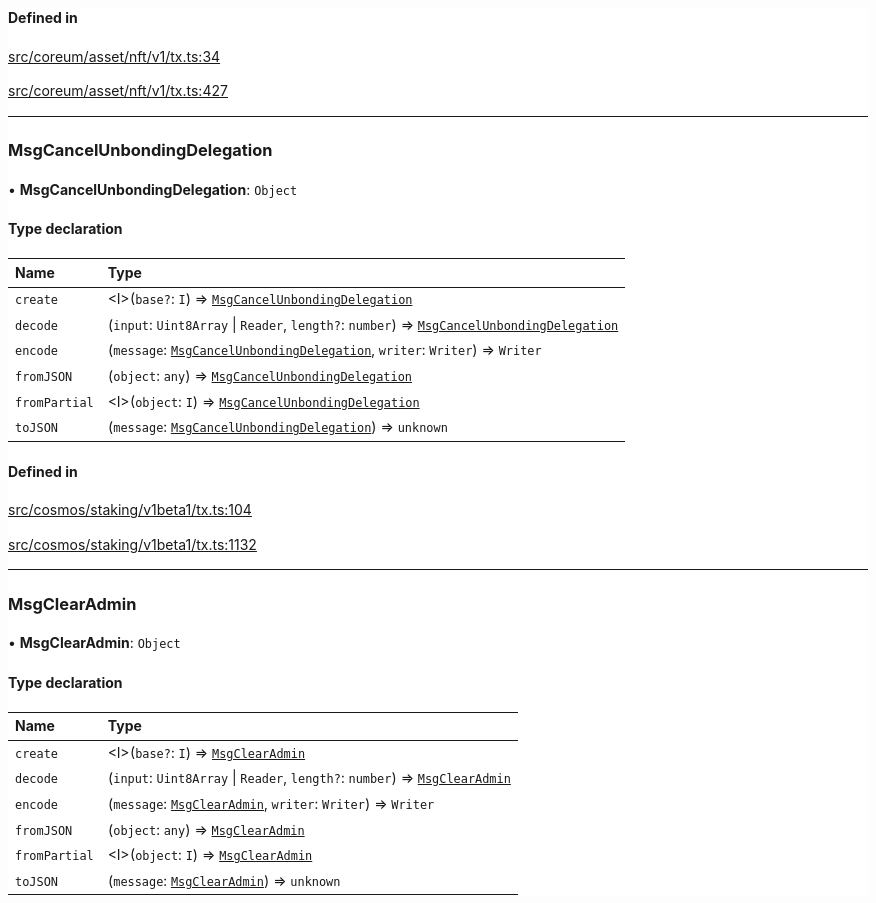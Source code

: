 #### Defined in

[src/coreum/asset/nft/v1/tx.ts:34](https://github.com/PulsaraIO/coreum-js/blob/63824e3/src/coreum/asset/nft/v1/tx.ts#L34)

[src/coreum/asset/nft/v1/tx.ts:427](https://github.com/PulsaraIO/coreum-js/blob/63824e3/src/coreum/asset/nft/v1/tx.ts#L427)

___

### MsgCancelUnbondingDelegation

• **MsgCancelUnbondingDelegation**: `Object`

#### Type declaration

| Name | Type |
| :------ | :------ |
| `create` | <I\>(`base?`: `I`) => [`MsgCancelUnbondingDelegation`](internal_.md#msgcancelunbondingdelegation) |
| `decode` | (`input`: `Uint8Array` \| `Reader`, `length?`: `number`) => [`MsgCancelUnbondingDelegation`](internal_.md#msgcancelunbondingdelegation) |
| `encode` | (`message`: [`MsgCancelUnbondingDelegation`](internal_.md#msgcancelunbondingdelegation), `writer`: `Writer`) => `Writer` |
| `fromJSON` | (`object`: `any`) => [`MsgCancelUnbondingDelegation`](internal_.md#msgcancelunbondingdelegation) |
| `fromPartial` | <I\>(`object`: `I`) => [`MsgCancelUnbondingDelegation`](internal_.md#msgcancelunbondingdelegation) |
| `toJSON` | (`message`: [`MsgCancelUnbondingDelegation`](internal_.md#msgcancelunbondingdelegation)) => `unknown` |

#### Defined in

[src/cosmos/staking/v1beta1/tx.ts:104](https://github.com/PulsaraIO/coreum-js/blob/63824e3/src/cosmos/staking/v1beta1/tx.ts#L104)

[src/cosmos/staking/v1beta1/tx.ts:1132](https://github.com/PulsaraIO/coreum-js/blob/63824e3/src/cosmos/staking/v1beta1/tx.ts#L1132)

___

### MsgClearAdmin

• **MsgClearAdmin**: `Object`

#### Type declaration

| Name | Type |
| :------ | :------ |
| `create` | <I\>(`base?`: `I`) => [`MsgClearAdmin`](internal_.md#msgclearadmin) |
| `decode` | (`input`: `Uint8Array` \| `Reader`, `length?`: `number`) => [`MsgClearAdmin`](internal_.md#msgclearadmin) |
| `encode` | (`message`: [`MsgClearAdmin`](internal_.md#msgclearadmin), `writer`: `Writer`) => `Writer` |
| `fromJSON` | (`object`: `any`) => [`MsgClearAdmin`](internal_.md#msgclearadmin) |
| `fromPartial` | <I\>(`object`: `I`) => [`MsgClearAdmin`](internal_.md#msgclearadmin) |
| `toJSON` | (`message`: [`MsgClearAdmin`](internal_.md#msgclearadmin)) => `unknown` |
